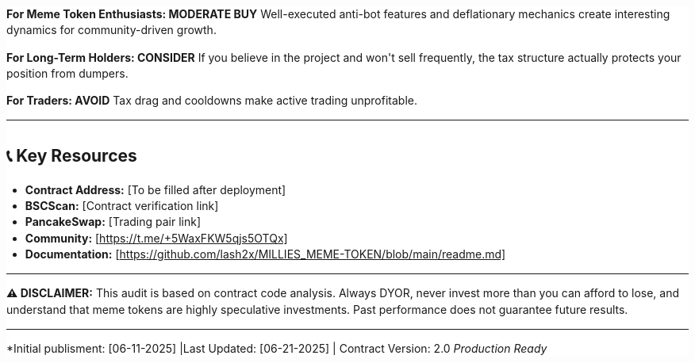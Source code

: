 **For Meme Token Enthusiasts: MODERATE BUY**
Well-executed anti-bot features and deflationary mechanics create interesting dynamics for community-driven growth.

**For Long-Term Holders: CONSIDER**
If you believe in the project and won't sell frequently, the tax structure actually protects your position from dumpers.

**For Traders: AVOID**
Tax drag and cooldowns make active trading unprofitable.

---

## 📞 **Key Resources**

- **Contract Address:** [To be filled after deployment]
- **BSCScan:** [Contract verification link]
- **PancakeSwap:** [Trading pair link]
- **Community:** [https://t.me/+5WaxFKW5qjs5OTQx]
- **Documentation:** [https://github.com/lash2x/MILLIES_MEME-TOKEN/blob/main/readme.md]

---

**⚠️ DISCLAIMER:** This audit is based on contract code analysis. Always DYOR, never invest more than you can afford to lose, and understand that meme tokens are highly speculative investments. Past performance does not guarantee future results.

---

*Initial publisment: [06-11-2025] |Last Updated: [06-21-2025] | Contract Version: 2.0 *Production Ready*
